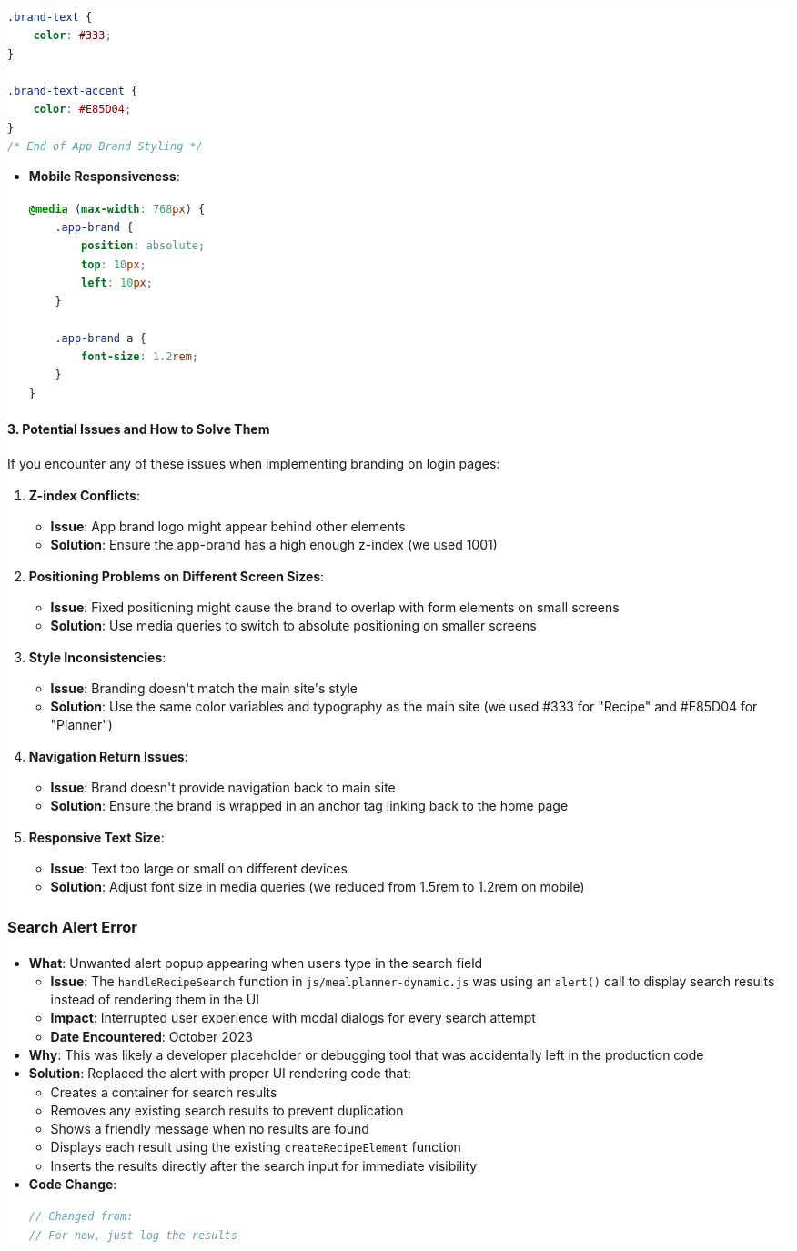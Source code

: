  ```css
  .brand-text {
      color: #333;
  }
  
  .brand-text-accent {
      color: #E85D04;
  }
  /* End of App Brand Styling */
  ```
- **Mobile Responsiveness**:
  ```css
  @media (max-width: 768px) {
      .app-brand {
          position: absolute;
          top: 10px;
          left: 10px;
      }
      
      .app-brand a {
          font-size: 1.2rem;
      }
  }
  ```

#### 3. Potential Issues and How to Solve Them
If you encounter any of these issues when implementing branding on login pages:

1. **Z-index Conflicts**:
   - **Issue**: App brand logo might appear behind other elements
   - **Solution**: Ensure the app-brand has a high enough z-index (we used 1001)

2. **Positioning Problems on Different Screen Sizes**:
   - **Issue**: Fixed positioning might cause the brand to overlap with form elements on small screens
   - **Solution**: Use media queries to switch to absolute positioning on smaller screens

3. **Style Inconsistencies**:
   - **Issue**: Branding doesn't match the main site's style
   - **Solution**: Use the same color variables and typography as the main site (we used #333 for "Recipe" and #E85D04 for "Planner")

4. **Navigation Return Issues**:
   - **Issue**: Brand doesn't provide navigation back to main site
   - **Solution**: Ensure the brand is wrapped in an anchor tag linking back to the home page

5. **Responsive Text Size**:
   - **Issue**: Text too large or small on different devices
   - **Solution**: Adjust font size in media queries (we reduced from 1.5rem to 1.2rem on mobile)

### Search Alert Error
- **What**: Unwanted alert popup appearing when users type in the search field
  - **Issue**: The `handleRecipeSearch` function in `js/mealplanner-dynamic.js` was using an `alert()` call to display search results instead of rendering them in the UI
  - **Impact**: Interrupted user experience with modal dialogs for every search attempt
  - **Date Encountered**: October 2023
- **Why**: This was likely a developer placeholder or debugging tool that was accidentally left in the production code
- **Solution**: Replaced the alert with proper UI rendering code that:
  - Creates a container for search results
  - Removes any existing search results to prevent duplication
  - Shows a friendly message when no results are found
  - Displays each result using the existing `createRecipeElement` function
  - Inserts the results directly after the search input for immediate visibility
- **Code Change**:
  ```javascript
  // Changed from:
  // For now, just log the results
  ```